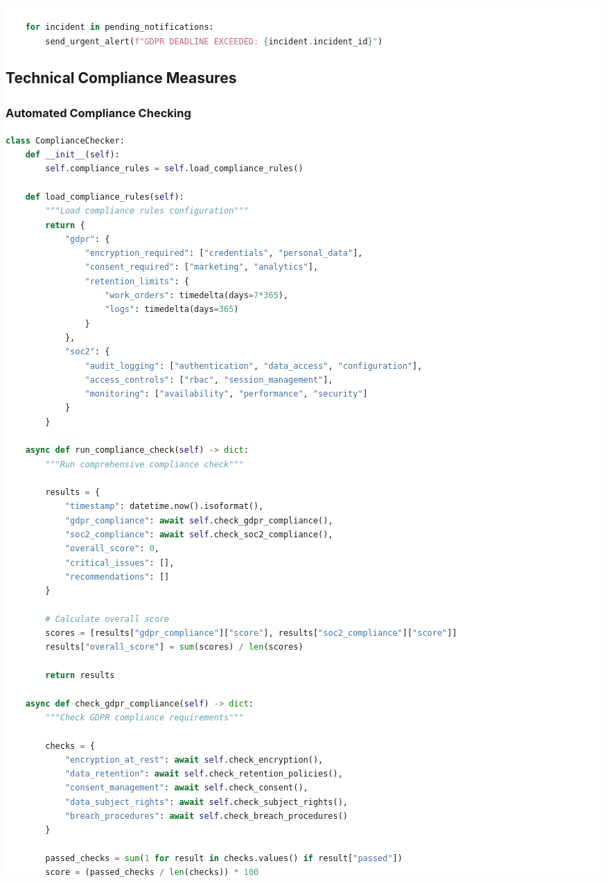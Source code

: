 ```python
    
    for incident in pending_notifications:
        send_urgent_alert(f"GDPR DEADLINE EXCEEDED: {incident.incident_id}")
```

## Technical Compliance Measures

### Automated Compliance Checking
```python
class ComplianceChecker:
    def __init__(self):
        self.compliance_rules = self.load_compliance_rules()
    
    def load_compliance_rules(self):
        """Load compliance rules configuration"""
        return {
            "gdpr": {
                "encryption_required": ["credentials", "personal_data"],
                "consent_required": ["marketing", "analytics"],
                "retention_limits": {
                    "work_orders": timedelta(days=7*365),
                    "logs": timedelta(days=365)
                }
            },
            "soc2": {
                "audit_logging": ["authentication", "data_access", "configuration"],
                "access_controls": ["rbac", "session_management"],
                "monitoring": ["availability", "performance", "security"]
            }
        }
    
    async def run_compliance_check(self) -> dict:
        """Run comprehensive compliance check"""
        
        results = {
            "timestamp": datetime.now().isoformat(),
            "gdpr_compliance": await self.check_gdpr_compliance(),
            "soc2_compliance": await self.check_soc2_compliance(),
            "overall_score": 0,
            "critical_issues": [],
            "recommendations": []
        }
        
        # Calculate overall score
        scores = [results["gdpr_compliance"]["score"], results["soc2_compliance"]["score"]]
        results["overall_score"] = sum(scores) / len(scores)
        
        return results
    
    async def check_gdpr_compliance(self) -> dict:
        """Check GDPR compliance requirements"""
        
        checks = {
            "encryption_at_rest": await self.check_encryption(),
            "data_retention": await self.check_retention_policies(),
            "consent_management": await self.check_consent(),
            "data_subject_rights": await self.check_subject_rights(),
            "breach_procedures": await self.check_breach_procedures()
        }
        
        passed_checks = sum(1 for result in checks.values() if result["passed"])
        score = (passed_checks / len(checks)) * 100
```